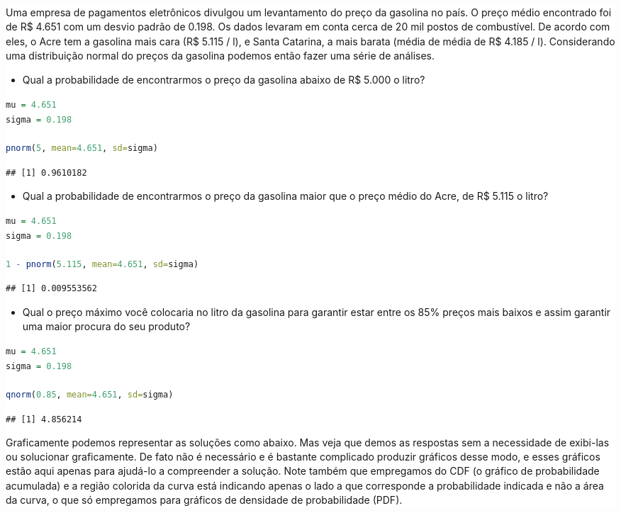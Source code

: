 Uma empresa de pagamentos eletrônicos divulgou um levantamento do preço
da gasolina no país. O preço médio encontrado foi de R$ 4.651 com um
desvio padrão de 0.198. Os dados levaram em conta cerca de 20 mil postos
de combustível. De acordo com eles, o Acre tem a gasolina mais cara (R$
5.115 / l), e Santa Catarina, a mais barata (média de média de R$ 4.185
/ l). Considerando uma distribuição normal do preços da gasolina podemos
então fazer uma série de análises.

  - Qual a probabilidade de encontrarmos o preço da gasolina abaixo de
    R$ 5.000 o litro?



``` r
mu = 4.651
sigma = 0.198

pnorm(5, mean=4.651, sd=sigma)
```

    ## [1] 0.9610182

  - Qual a probabilidade de encontrarmos o preço da gasolina maior que o
    preço médio do Acre, de R$ 5.115 o litro?



``` r
mu = 4.651
sigma = 0.198

1 - pnorm(5.115, mean=4.651, sd=sigma)
```

    ## [1] 0.009553562

  - Qual o preço máximo você colocaria no litro da gasolina para
    garantir estar entre os 85% preços mais baixos e assim garantir uma
    maior procura do seu produto?



``` r
mu = 4.651
sigma = 0.198

qnorm(0.85, mean=4.651, sd=sigma)
```

    ## [1] 4.856214

Graficamente podemos representar as soluções como abaixo. Mas veja que
demos as respostas sem a necessidade de exibi-las ou solucionar
graficamente. De fato não é necessário e é bastante complicado produzir
gráficos desse modo, e esses gráficos estão aqui apenas para ajudá-lo a
compreender a solução. Note também que empregamos do CDF (o gráfico de
probabilidade acumulada) e a região colorida da curva está indicando
apenas o lado a que corresponde a probabilidade indicada e não a área da
curva, o que só empregamos para gráficos de densidade de probabilidade
(PDF).
